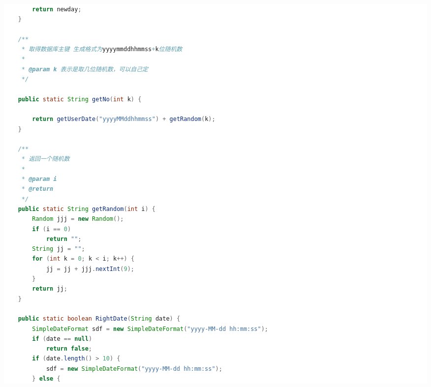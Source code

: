 ```java
        return newday;
    }

    /**
     * 取得数据库主键 生成格式为yyyymmddhhmmss+k位随机数
     *
     * @param k 表示是取几位随机数，可以自己定
     */

    public static String getNo(int k) {

        return getUserDate("yyyyMMddhhmmss") + getRandom(k);
    }

    /**
     * 返回一个随机数
     *
     * @param i
     * @return
     */
    public static String getRandom(int i) {
        Random jjj = new Random();
        if (i == 0)
            return "";
        String jj = "";
        for (int k = 0; k < i; k++) {
            jj = jj + jjj.nextInt(9);
        }
        return jj;
    }

    public static boolean RightDate(String date) {
        SimpleDateFormat sdf = new SimpleDateFormat("yyyy-MM-dd hh:mm:ss");
        if (date == null)
            return false;
        if (date.length() > 10) {
            sdf = new SimpleDateFormat("yyyy-MM-dd hh:mm:ss");
        } else {
